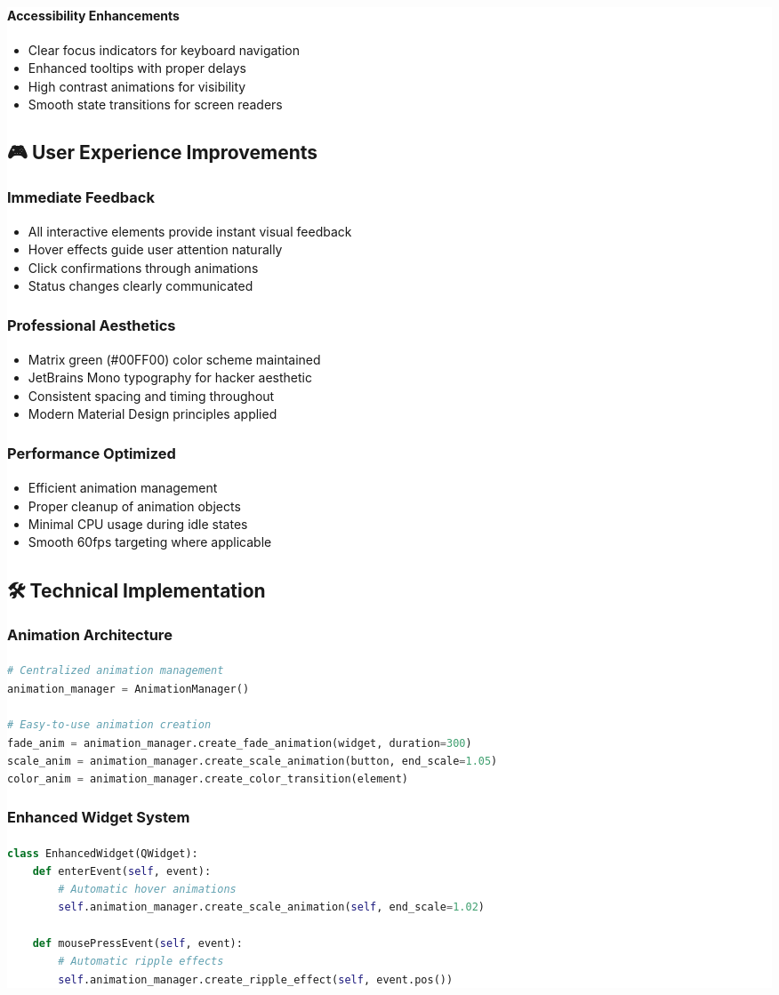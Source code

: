 #### **Accessibility Enhancements**
- Clear focus indicators for keyboard navigation
- Enhanced tooltips with proper delays
- High contrast animations for visibility
- Smooth state transitions for screen readers

## 🎮 User Experience Improvements

### **Immediate Feedback**
- All interactive elements provide instant visual feedback
- Hover effects guide user attention naturally
- Click confirmations through animations
- Status changes clearly communicated

### **Professional Aesthetics**
- Matrix green (#00FF00) color scheme maintained
- JetBrains Mono typography for hacker aesthetic
- Consistent spacing and timing throughout
- Modern Material Design principles applied

### **Performance Optimized**
- Efficient animation management
- Proper cleanup of animation objects
- Minimal CPU usage during idle states
- Smooth 60fps targeting where applicable

## 🛠️ Technical Implementation

### **Animation Architecture**
```python
# Centralized animation management
animation_manager = AnimationManager()

# Easy-to-use animation creation
fade_anim = animation_manager.create_fade_animation(widget, duration=300)
scale_anim = animation_manager.create_scale_animation(button, end_scale=1.05)
color_anim = animation_manager.create_color_transition(element)
```

### **Enhanced Widget System**
```python
class EnhancedWidget(QWidget):
    def enterEvent(self, event):
        # Automatic hover animations
        self.animation_manager.create_scale_animation(self, end_scale=1.02)
    
    def mousePressEvent(self, event):
        # Automatic ripple effects
        self.animation_manager.create_ripple_effect(self, event.pos())
```
